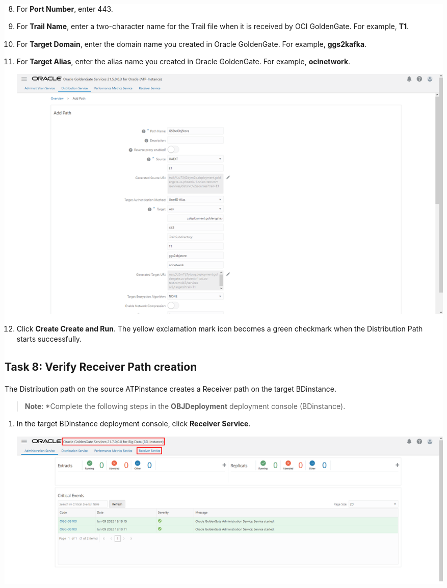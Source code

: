 8.  For **Port Number**, enter 443.

9.  For **Trail Name**, enter a two-character name for the Trail file when it is received by OCI GoldenGate. For example, **T1**.

10. For **Target Domain**, enter the domain name you created in Oracle GoldenGate. For example, **ggs2kafka**.

11. For **Target Alias**, enter the alias name you created in Oracle GoldenGate. For example, **ocinetwork**.

    ![Distribution path options](images/04-11-distpath.png " ")

12. Click **Create Create and Run**. The yellow exclamation mark icon becomes a green checkmark when the Distribution Path starts successfully.

## Task 8: Verify Receiver Path creation

The Distribution path on the source ATPinstance creates a Receiver path on the target BDinstance.

>**Note**: *Complete the following steps in the **OBJDeployment** deployment console (BDinstance).

1.  In the target BDinstance deployment console, click **Receiver Service**.

    ![Target deployment console](images/05-01-bdinstance.png " ")
